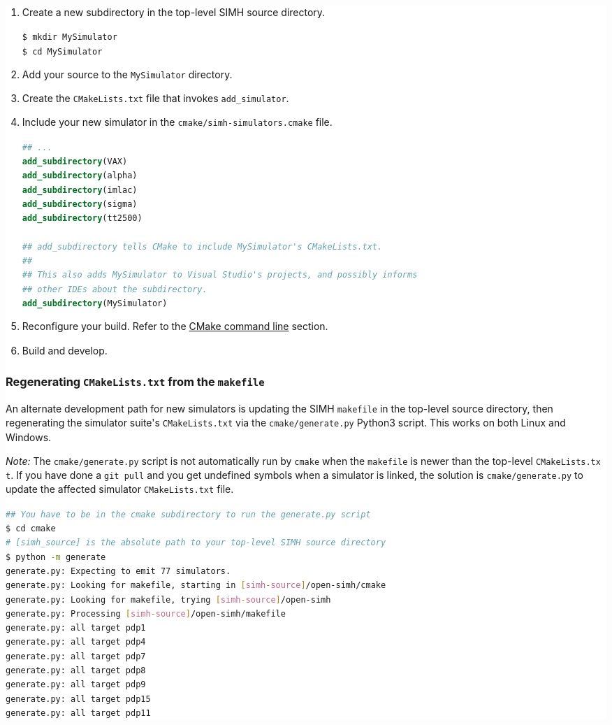 1. Create a new subdirectory in the top-level SIMH source directory.

    ```sh
    $ mkdir MySimulator
    $ cd MySimulator
    ```

2. Add your source to the `MySimulator` directory.

3. Create the `CMakeLists.txt` file that invokes `add_simulator`.

4. Include your new simulator in the `cmake/simh-simulators.cmake` file.

    ```cmake
    ## ...
    add_subdirectory(VAX)
    add_subdirectory(alpha)
    add_subdirectory(imlac)
    add_subdirectory(sigma)
    add_subdirectory(tt2500)

    ## add_subdirectory tells CMake to include MySimulator's CMakeLists.txt.
    ##
    ## This also adds MySimulator to Visual Studio's projects, and possibly informs
    ## other IDEs about the subdirectory.
    add_subdirectory(MySimulator)
    ```

5. Reconfigure your build. Refer to the [CMake command line](#cmake-command-line)
   section.

6. Build and develop.

### Regenerating `CMakeLists.txt` from the `makefile`

An alternate development path for new simulators is updating the SIMH `makefile`
in the top-level source directory, then regenerating the simulator suite's
`CMakeLists.txt` via the `cmake/generate.py` Python3 script. This works on both
Linux and Windows.

_Note:_ The `cmake/generate.py` script is not automatically run by `cmake` when
the `makefile` is newer than the top-level `CMakeLists.txt`. If you have done a
`git pull` and you get undefined symbols when a simulator is linked, the
solution is `cmake/generate.py` to update the affected simulator
`CMakeLists.txt` file.

```sh
## You have to be in the cmake subdirectory to run the generate.py script
$ cd cmake
# [simh_source] is the absolute path to your top-level SIMH source directory
$ python -m generate
generate.py: Expecting to emit 77 simulators.
generate.py: Looking for makefile, starting in [simh-source]/open-simh/cmake
generate.py: Looking for makefile, trying [simh-source]/open-simh
generate.py: Processing [simh-source]/open-simh/makefile
generate.py: all target pdp1
generate.py: all target pdp4
generate.py: all target pdp7
generate.py: all target pdp8
generate.py: all target pdp9
generate.py: all target pdp15
generate.py: all target pdp11
```

[^1]: `vcpkg` does not support the `v141_xp` toolkit required to compile Windows
[appveyor]: https://www.appveyor.com/
[bison]: https://www.gnu.org/software/bison/
[chocolatey]: https://chocolatey.org/
[cmake_build_type]: https://cmake.org/cmake/help/latest/variable/CMAKE_BUILD_TYPE.html
[cmake_downloads]: https://cmake.org/download/
[cmake_interface_library]: https://cmake.org/cmake/help/latest/command/add_library.html#id4
[cmake]: https://cmake.org
[codeblocks]: http://www.codeblocks.org
[coreutils]: https://www.gnu.org/software/coreutils/coreutils.html
[cppcheck]: http://cppcheck.sourceforge.net/
[flex]: https://github.com/westes/flex
[FreeType]: https://www.freetype.org/
[gitscm_downloads]: https://git-scm.com/downloads
[gitscm]: https://git-scm.com/
[homebrew]: https://brew.sh/
[libpcap]: https://www.tcpdump.org/
[libpng]: http://www.libpng.org/pub/png/libpng.html
[macports]: https://www.macports.org/
[mingw64]: https://mingw-w64.org/
[ninja]: https://ninja-build.org/
[npcap]: https://nmap.org/npcap/
[older_vs_community]: https://visualstudio.microsoft.com/vs/older-downloads/
[open_simh_actions]: https://github.com/open-simh/simh/actions
[pcre2]: https://pcre.org
[pthreads4w]: https://github.com/jwinarske/pthreads4w
[scoop]: https://scoop.sh/
[SDL2_ttf]: https://www.libsdl.org/projects/SDL_ttf/
[SDL2]: https://www.libsdl.org/
[sublime]: https://www.sublimetext.com
[util-linux]: https://git.kernel.org/pub/scm/utils/util-linux/util-linux.git/
[v141_xp]: https://stackoverflow.com/questions/49516896/how-to-install-build-tools-for-v141-xp-for-vc-2017
[vcpkg_manifest]: https://learn.microsoft.com/en-us/vcpkg/users/manifests
[vs_community]: https://visualstudio.microsoft.com/vs/community/
[winflexbison]: https://github.com/lexxmark/winflexbison
[winsdk_download]: https://developer.microsoft.com/en-us/windows/downloads/sdk-archive/
[zlib]: https://www.zlib.net